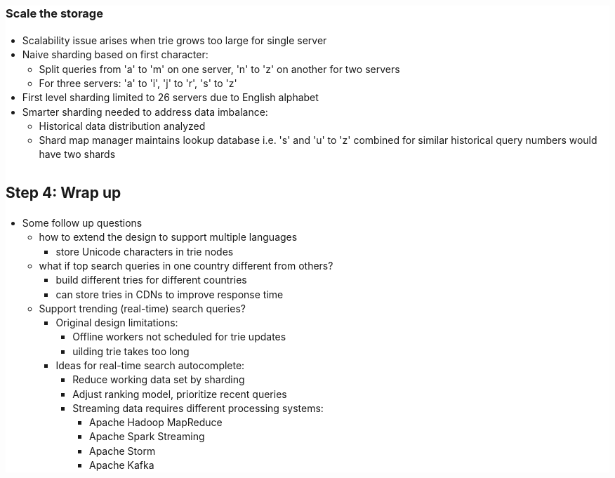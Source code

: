 ### Scale the storage
- Scalability issue arises when trie grows too large for single server
- Naive sharding based on first character:
    - Split queries from 'a' to 'm' on one server, 'n' to 'z' on another for two servers
    - For three servers: 'a' to 'i', 'j' to 'r', 's' to 'z'
- First level sharding limited to 26 servers due to English alphabet
- Smarter sharding needed to address data imbalance:
    - Historical data distribution analyzed
    - Shard map manager maintains lookup database
    i.e. 's' and 'u' to 'z' combined for similar historical query numbers would have two shards

## Step 4: Wrap up
- Some follow up questions
    - how to extend the design to support multiple languages
        - store Unicode characters in trie nodes
    - what if top search queries in one country different from others?
        - build different tries for different countries
        - can store tries in CDNs to improve response time
    - Support trending (real-time) search queries?
        - Original design limitations:
            - Offline workers not scheduled for trie updates
            - uilding trie takes too long
        - Ideas for real-time search autocomplete:
            - Reduce working data set by sharding
            - Adjust ranking model, prioritize recent queries
            - Streaming data requires different processing systems:
                - Apache Hadoop MapReduce
                - Apache Spark Streaming
                - Apache Storm
                - Apache Kafka